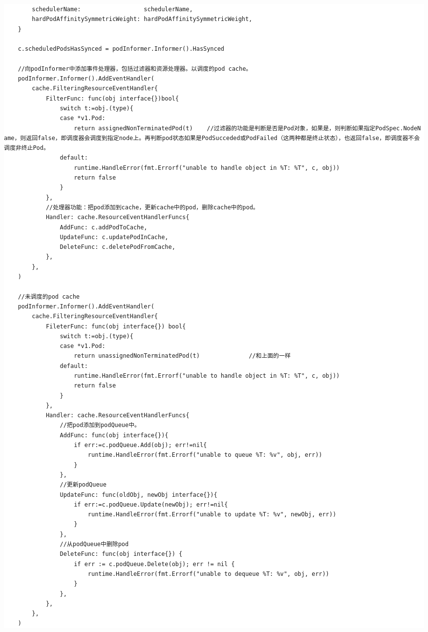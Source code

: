 		    schedulerName:                  schedulerName,
		    hardPodAffinitySymmetricWeight: hardPodAffinitySymmetricWeight,
        }

        c.scheduledPodsHasSynced = podInformer.Informer().HasSynced

        //向podInformer中添加事件处理器，包括过滤器和资源处理器。以调度的pod cache。
        podInformer.Informer().AddEventHandler(
            cache.FilteringResourceEventHandler{
                FilterFunc: func(obj interface{})bool{
                    switch t:=obj.(type){
                    case *v1.Pod:
                        return assignedNonTerminatedPod(t)    //过滤器的功能是判断是否是Pod对象，如果是，则判断如果指定PodSpec.NodeName，则返回false，即调度器会调度到指定node上。再判断pod状态如果是PodSucceded或PodFailed（这两种都是终止状态），也返回false，即调度器不会调度非终止Pod。
                    default:
                        runtime.HandleError(fmt.Errorf("unable to handle object in %T: %T", c, obj))
                        return false
                    }
                },
                //处理器功能：把pod添加到cache，更新cache中的pod，删除cache中的pod。
                Handler: cache.ResourceEventHandlerFuncs{
                    AddFunc: c.addPodToCache,
                    UpdateFunc: c.updatePodInCache,
                    DeleteFunc: c.deletePodFromCache,
                },
            },
        )

        //未调度的pod cache
        podInformer.Informer().AddEventHandler(
            cache.FilteringResourceEventHandler{
                FileterFunc: func(obj interface{}) bool{
                    switch t:=obj.(type){
                    case *v1.Pod:
                        return unassignedNonTerminatedPod(t)              //和上面的一样
                    default:
                        runtime.HandleError(fmt.Errorf("unable to handle object in %T: %T", c, obj))
                        return false
                    }
                },
                Handler: cache.ResourceEventHandlerFuncs{
                    //把pod添加到podQueue中。
                    AddFunc: func(obj interface{}){
                        if err:=c.podQueue.Add(obj); err!=nil{
                            runtime.HandleError(fmt.Errorf("unable to queue %T: %v", obj, err))
                        }
                    },
                    //更新podQueue
                    UpdateFunc: func(oldObj, newObj interface{}){
                        if err:=c.podQueue.Update(newObj); err!=nil{
                            runtime.HandleError(fmt.Errorf("unable to update %T: %v", newObj, err))
                        }
                    },
                    //从podQueue中删除pod
                    DeleteFunc: func(obj interface{}) {
					    if err := c.podQueue.Delete(obj); err != nil {
						    runtime.HandleError(fmt.Errorf("unable to dequeue %T: %v", obj, err))
					    }
                    },
				},
            },
        )
